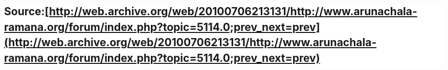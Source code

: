 Source:[http://web.archive.org/web/20100706213131/http://www.arunachala-ramana.org/forum/index.php?topic=5114.0;prev_next=prev](http://web.archive.org/web/20100706213131/http://www.arunachala-ramana.org/forum/index.php?topic=5114.0;prev_next=prev)   
---  

